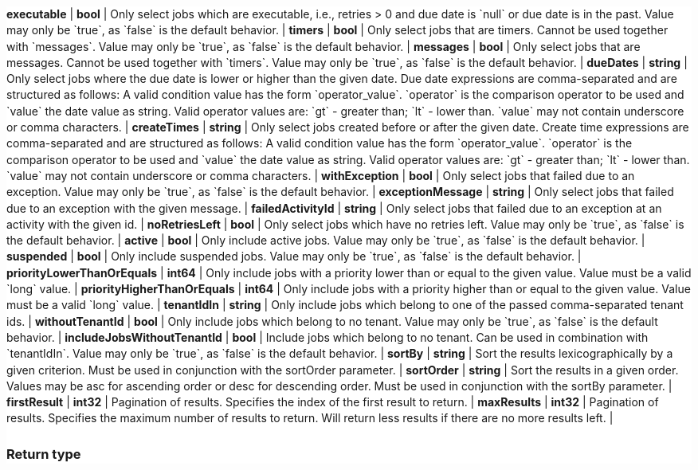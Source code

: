  **executable** | **bool** | Only select jobs which are executable, i.e., retries &gt; 0 and due date is &#x60;null&#x60; or due date is in the past. Value may only be &#x60;true&#x60;, as &#x60;false&#x60; is the default behavior. | 
 **timers** | **bool** | Only select jobs that are timers. Cannot be used together with &#x60;messages&#x60;. Value may only be &#x60;true&#x60;, as &#x60;false&#x60; is the default behavior. | 
 **messages** | **bool** | Only select jobs that are messages. Cannot be used together with &#x60;timers&#x60;. Value may only be &#x60;true&#x60;, as &#x60;false&#x60; is the default behavior. | 
 **dueDates** | **string** | Only select jobs where the due date is lower or higher than the given date. Due date expressions are comma-separated and are structured as follows:  A valid condition value has the form &#x60;operator_value&#x60;. &#x60;operator&#x60; is the comparison operator to be used and &#x60;value&#x60; the date value as string.  Valid operator values are: &#x60;gt&#x60; - greater than; &#x60;lt&#x60; - lower than. &#x60;value&#x60; may not contain underscore or comma characters. | 
 **createTimes** | **string** | Only select jobs created before or after the given date.  Create time expressions are comma-separated and are structured as follows:  A valid condition value has the form &#x60;operator_value&#x60;. &#x60;operator&#x60; is the comparison operator to be used and &#x60;value&#x60; the date value as string.  Valid operator values are: &#x60;gt&#x60; - greater than; &#x60;lt&#x60; - lower than. &#x60;value&#x60; may not contain underscore or comma characters. | 
 **withException** | **bool** | Only select jobs that failed due to an exception. Value may only be &#x60;true&#x60;, as &#x60;false&#x60; is the default behavior. | 
 **exceptionMessage** | **string** | Only select jobs that failed due to an exception with the given message. | 
 **failedActivityId** | **string** | Only select jobs that failed due to an exception at an activity with the given id. | 
 **noRetriesLeft** | **bool** | Only select jobs which have no retries left. Value may only be &#x60;true&#x60;, as &#x60;false&#x60; is the default behavior. | 
 **active** | **bool** | Only include active jobs. Value may only be &#x60;true&#x60;, as &#x60;false&#x60; is the default behavior. | 
 **suspended** | **bool** | Only include suspended jobs. Value may only be &#x60;true&#x60;, as &#x60;false&#x60; is the default behavior. | 
 **priorityLowerThanOrEquals** | **int64** | Only include jobs with a priority lower than or equal to the given value. Value must be a valid &#x60;long&#x60; value. | 
 **priorityHigherThanOrEquals** | **int64** | Only include jobs with a priority higher than or equal to the given value. Value must be a valid &#x60;long&#x60; value. | 
 **tenantIdIn** | **string** | Only include jobs which belong to one of the passed comma-separated tenant ids. | 
 **withoutTenantId** | **bool** | Only include jobs which belong to no tenant. Value may only be &#x60;true&#x60;, as &#x60;false&#x60; is the default behavior. | 
 **includeJobsWithoutTenantId** | **bool** | Include jobs which belong to no tenant. Can be used in combination with &#x60;tenantIdIn&#x60;. Value may only be &#x60;true&#x60;, as &#x60;false&#x60; is the default behavior. | 
 **sortBy** | **string** | Sort the results lexicographically by a given criterion. Must be used in conjunction with the sortOrder parameter. | 
 **sortOrder** | **string** | Sort the results in a given order. Values may be asc for ascending order or desc for descending order. Must be used in conjunction with the sortBy parameter. | 
 **firstResult** | **int32** | Pagination of results. Specifies the index of the first result to return. | 
 **maxResults** | **int32** | Pagination of results. Specifies the maximum number of results to return. Will return less results if there are no more results left. | 

### Return type
